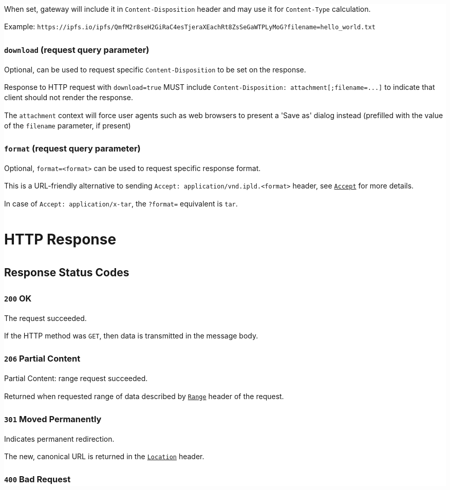 When set, gateway will include it in `Content-Disposition` header and may use
it for `Content-Type` calculation.

Example: `https://ipfs.io/ipfs/QmfM2r8seH2GiRaC4esTjeraXEachRt8ZsSeGaWTPLyMoG?filename=hello_world.txt`

### `download` (request query parameter)

Optional, can be used to request specific  `Content-Disposition` to be set on the response.

Response to HTTP request with `download=true` MUST include
`Content-Disposition: attachment[;filename=...]`
to indicate that client should not render the response.

The `attachment` context will force user agents such as web browsers to present
a 'Save as' dialog instead (prefilled with the value of the `filename`
parameter, if present)

### `format` (request query parameter)

Optional, `format=<format>` can be used to request specific response format.

This is a URL-friendly alternative to sending
`Accept: application/vnd.ipld.<format>` header, see [`Accept`](#accept-request-header)
for more details. 

In case of `Accept: application/x-tar`, the `?format=` equivalent is `tar`.




# HTTP Response

## Response Status Codes

### `200` OK

The request succeeded.

If the HTTP method was `GET`, then data is transmitted in the message body.

### `206` Partial Content

Partial Content: range request succeeded.

Returned when requested range of data described by  [`Range`](#range-request-header) header of the request.

### `301` Moved Permanently

Indicates permanent redirection.

The new, canonical URL is returned in the [`Location`](#location-response-header) header.

### `400` Bad Request
